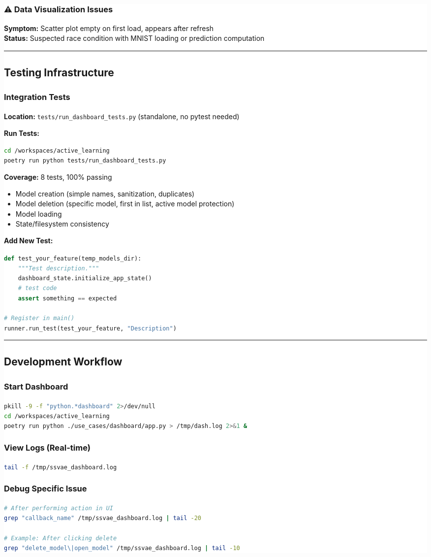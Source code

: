 ### ⚠️ Data Visualization Issues
**Symptom:** Scatter plot empty on first load, appears after refresh  
**Status:** Suspected race condition with MNIST loading or prediction computation

---

## Testing Infrastructure

### Integration Tests
**Location:** `tests/run_dashboard_tests.py` (standalone, no pytest needed)

**Run Tests:**
```bash
cd /workspaces/active_learning
poetry run python tests/run_dashboard_tests.py
```

**Coverage:** 8 tests, 100% passing
- Model creation (simple names, sanitization, duplicates)
- Model deletion (specific model, first in list, active model protection)
- Model loading
- State/filesystem consistency

**Add New Test:**
```python
def test_your_feature(temp_models_dir):
    """Test description."""
    dashboard_state.initialize_app_state()
    # test code
    assert something == expected

# Register in main()
runner.run_test(test_your_feature, "Description")
```

---

## Development Workflow

### Start Dashboard
```bash
pkill -9 -f "python.*dashboard" 2>/dev/null
cd /workspaces/active_learning
poetry run python ./use_cases/dashboard/app.py > /tmp/dash.log 2>&1 &
```

### View Logs (Real-time)
```bash
tail -f /tmp/ssvae_dashboard.log
```

### Debug Specific Issue
```bash
# After performing action in UI
grep "callback_name" /tmp/ssvae_dashboard.log | tail -20

# Example: After clicking delete
grep "delete_model\|open_model" /tmp/ssvae_dashboard.log | tail -10
```
